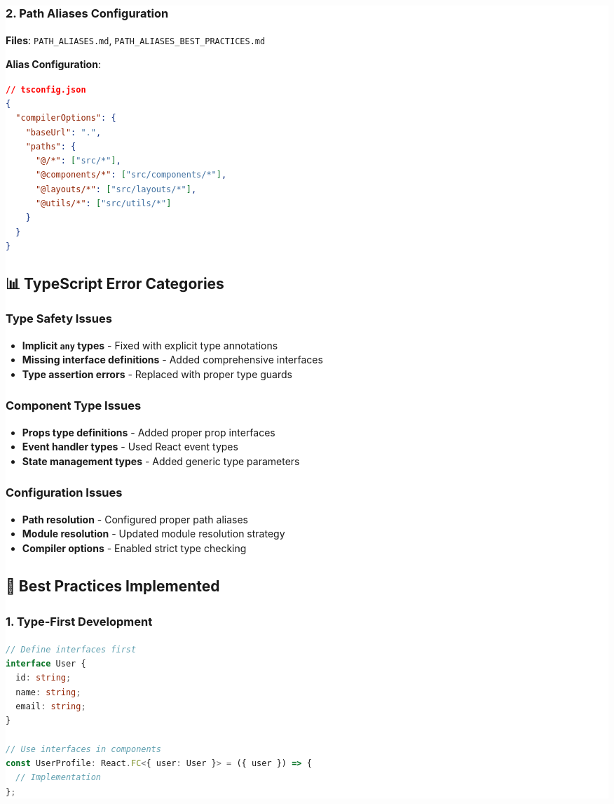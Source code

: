 ### **2. Path Aliases Configuration**

**Files**: `PATH_ALIASES.md`, `PATH_ALIASES_BEST_PRACTICES.md`

**Alias Configuration**:

```json
// tsconfig.json
{
  "compilerOptions": {
    "baseUrl": ".",
    "paths": {
      "@/*": ["src/*"],
      "@components/*": ["src/components/*"],
      "@layouts/*": ["src/layouts/*"],
      "@utils/*": ["src/utils/*"]
    }
  }
}
```

## 📊 TypeScript Error Categories

### **Type Safety Issues**

- **Implicit `any` types** - Fixed with explicit type annotations
- **Missing interface definitions** - Added comprehensive interfaces
- **Type assertion errors** - Replaced with proper type guards

### **Component Type Issues**

- **Props type definitions** - Added proper prop interfaces
- **Event handler types** - Used React event types
- **State management types** - Added generic type parameters

### **Configuration Issues**

- **Path resolution** - Configured proper path aliases
- **Module resolution** - Updated module resolution strategy
- **Compiler options** - Enabled strict type checking

## 🎯 Best Practices Implemented

### **1. Type-First Development**

```typescript
// Define interfaces first
interface User {
  id: string;
  name: string;
  email: string;
}

// Use interfaces in components
const UserProfile: React.FC<{ user: User }> = ({ user }) => {
  // Implementation
};
```
